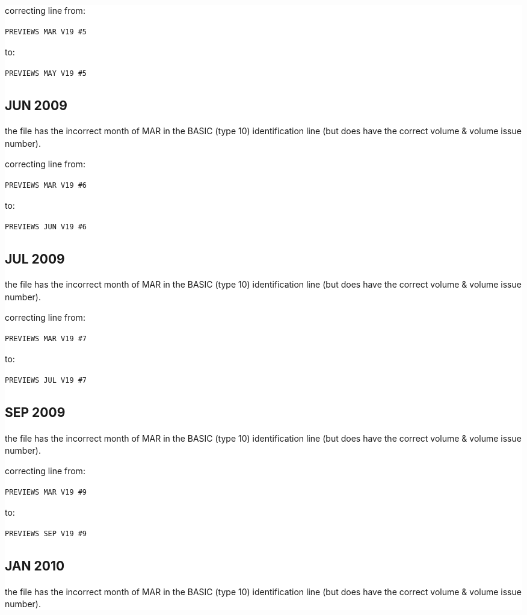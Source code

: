 correcting line from:
```text
PREVIEWS MAR V19 #5
```

to:
```text
PREVIEWS MAY V19 #5
```

## JUN 2009
the file has the incorrect month of MAR in the BASIC (type 10) identification line (but does have the correct volume & volume issue number).

correcting line from:
```text
PREVIEWS MAR V19 #6
```

to:
```text
PREVIEWS JUN V19 #6
```

## JUL 2009
the file has the incorrect month of MAR in the BASIC (type 10) identification line (but does have the correct volume & volume issue number).

correcting line from:
```text
PREVIEWS MAR V19 #7
```

to:
```text
PREVIEWS JUL V19 #7
```

## SEP 2009
the file has the incorrect month of MAR in the BASIC (type 10) identification line (but does have the correct volume & volume issue number).

correcting line from:
```text
PREVIEWS MAR V19 #9
```

to:
```text
PREVIEWS SEP V19 #9
```

## JAN 2010
the file has the incorrect month of MAR in the BASIC (type 10) identification line (but does have the correct volume & volume issue number).
